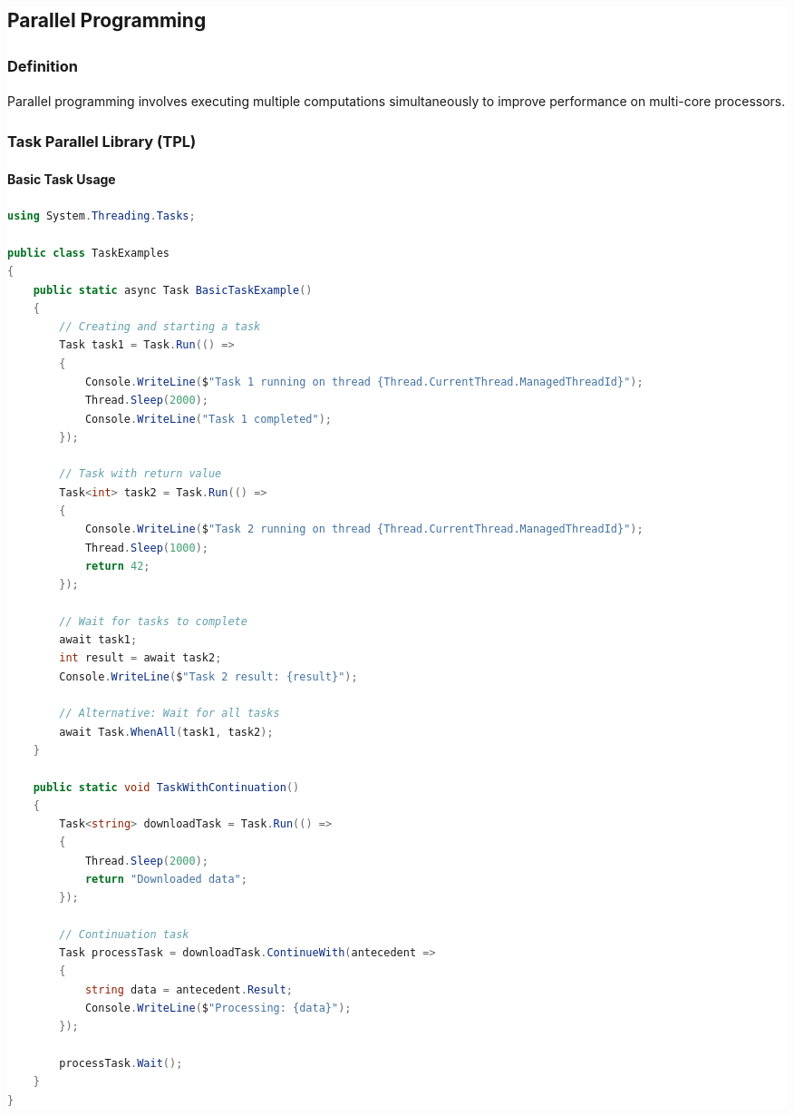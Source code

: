 

## Parallel Programming

### Definition
Parallel programming involves executing multiple computations simultaneously to improve performance on multi-core processors.

### Task Parallel Library (TPL)

#### Basic Task Usage
```csharp
using System.Threading.Tasks;

public class TaskExamples
{
    public static async Task BasicTaskExample()
    {
        // Creating and starting a task
        Task task1 = Task.Run(() =>
        {
            Console.WriteLine($"Task 1 running on thread {Thread.CurrentThread.ManagedThreadId}");
            Thread.Sleep(2000);
            Console.WriteLine("Task 1 completed");
        });
        
        // Task with return value
        Task<int> task2 = Task.Run(() =>
        {
            Console.WriteLine($"Task 2 running on thread {Thread.CurrentThread.ManagedThreadId}");
            Thread.Sleep(1000);
            return 42;
        });
        
        // Wait for tasks to complete
        await task1;
        int result = await task2;
        Console.WriteLine($"Task 2 result: {result}");
        
        // Alternative: Wait for all tasks
        await Task.WhenAll(task1, task2);
    }
    
    public static void TaskWithContinuation()
    {
        Task<string> downloadTask = Task.Run(() =>
        {
            Thread.Sleep(2000);
            return "Downloaded data";
        });
        
        // Continuation task
        Task processTask = downloadTask.ContinueWith(antecedent =>
        {
            string data = antecedent.Result;
            Console.WriteLine($"Processing: {data}");
        });
        
        processTask.Wait();
    }
}
```
